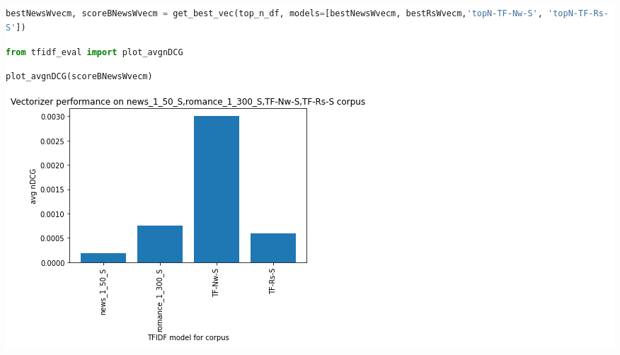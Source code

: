 
```python
bestNewsWvecm, scoreBNewsWvecm = get_best_vec(top_n_df, models=[bestNewsWvecm, bestRsWvecm,'topN-TF-Nw-S', 'topN-TF-Rs-S'])
```


```python
from tfidf_eval import plot_avgnDCG
```


```python
plot_avgnDCG(scoreBNewsWvecm)
```


![png](COMP8730_Assign03_kumar48_files/COMP8730_Assign03_kumar48_39_0.png)

